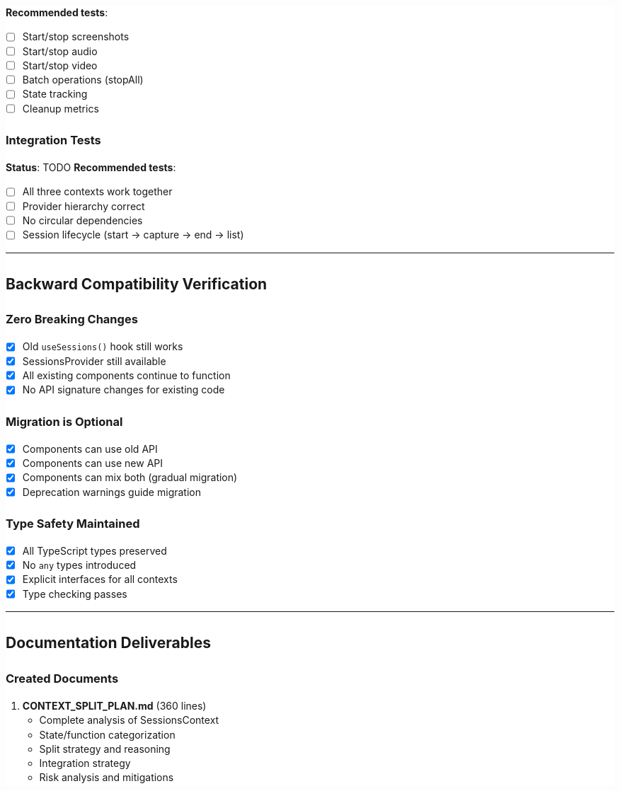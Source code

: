 **Recommended tests**:
- [ ] Start/stop screenshots
- [ ] Start/stop audio
- [ ] Start/stop video
- [ ] Batch operations (stopAll)
- [ ] State tracking
- [ ] Cleanup metrics

### Integration Tests
**Status**: TODO
**Recommended tests**:
- [ ] All three contexts work together
- [ ] Provider hierarchy correct
- [ ] No circular dependencies
- [ ] Session lifecycle (start → capture → end → list)

---

## Backward Compatibility Verification

### Zero Breaking Changes

- [x] Old `useSessions()` hook still works
- [x] SessionsProvider still available
- [x] All existing components continue to function
- [x] No API signature changes for existing code

### Migration is Optional

- [x] Components can use old API
- [x] Components can use new API
- [x] Components can mix both (gradual migration)
- [x] Deprecation warnings guide migration

### Type Safety Maintained

- [x] All TypeScript types preserved
- [x] No `any` types introduced
- [x] Explicit interfaces for all contexts
- [x] Type checking passes

---

## Documentation Deliverables

### Created Documents

1. **CONTEXT_SPLIT_PLAN.md** (360 lines)
   - Complete analysis of SessionsContext
   - State/function categorization
   - Split strategy and reasoning
   - Integration strategy
   - Risk analysis and mitigations

